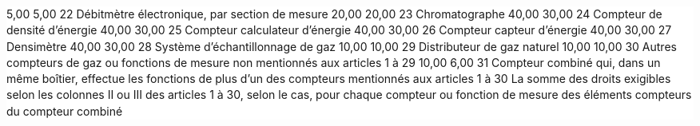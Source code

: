 <td>5,00</td>
<td>5,00</td>
</tr>
<tr>
<td>22</td>
<td>Débitmètre électronique, par section de mesure</td>
<td>20,00</td>
<td>20,00</td>
</tr>
<tr>
<td>23</td>
<td>Chromatographe</td>
<td>40,00</td>
<td>30,00</td>
</tr>
<tr>
<td>24</td>
<td>Compteur de densité d’énergie</td>
<td>40,00</td>
<td>30,00</td>
</tr>
<tr>
<td>25</td>
<td>Compteur calculateur d’énergie</td>
<td>40,00</td>
<td>30,00</td>
</tr>
<tr>
<td>26</td>
<td>Compteur capteur d’énergie</td>
<td>40,00</td>
<td>30,00</td>
</tr>
<tr>
<td>27</td>
<td>Densimètre</td>
<td>40,00</td>
<td>30,00</td>
</tr>
<tr>
<td>28</td>
<td>Système d’échantillonnage de gaz</td>
<td>10,00</td>
<td>10,00</td>
</tr>
<tr>
<td>29</td>
<td>Distributeur de gaz naturel</td>
<td>10,00</td>
<td>10,00</td>
</tr>
<tr>
<td>30</td>
<td>Autres compteurs de gaz ou fonctions de mesure non mentionnés aux articles 1 à 29</td>
<td>10,00</td>
<td>6,00</td>
</tr>
<tr>
<td>31</td>
<td>Compteur combiné qui, dans un même boîtier, effectue les fonctions de plus d’un des compteurs mentionnés aux articles 1 à 30</td>
<td>La somme des droits exigibles selon les colonnes II ou III des articles 1 à 30, selon le cas, pour chaque compteur ou fonction de mesure des éléments compteurs du compteur combiné</td>
</tr>